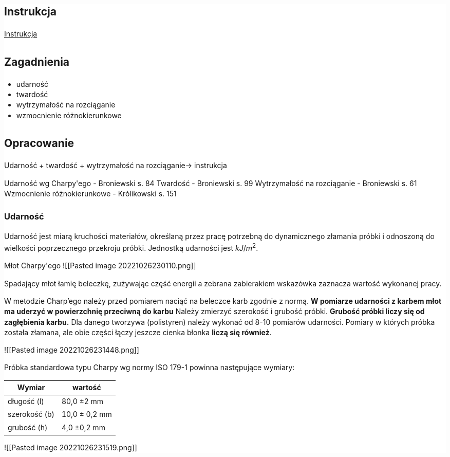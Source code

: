 ## Instrukcja

[Instrukcja](https://drive.google.com/file/d/1zQQ2cr3J3AGj9wmj5ig3sggbXhkFyMLF/view?usp=sharing)

## Zagadnienia

* udarność
* twardość
* wytrzymałość na rozciąganie
* wzmocnienie różnokierunkowe

## Opracowanie

Udarność + twardość + wytrzymałość na rozciąganie-> instrukcja

Udarność wg Charpy'ego - Broniewski s. 84
Twardość - Broniewski s. 99
Wytrzymałość na rozciąganie - Broniewski s. 61
Wzmocnienie różnokierunkowe - Królikowski s. 151

### Udarność

Udarność jest miarą kruchości materiałów, określaną przez pracę potrzebną do dynamicznego złamania próbki i odnoszoną do wielkości poprzecznego przekroju próbki. Jednostką udarności jest $kJ/m^2$.

Młot Charpy'ego
![[Pasted image 20221026230110.png]]

Spadający młot łamię beleczkę, zużywając część energii a zebrana zabierakiem wskazówka zaznacza wartość wykonanej pracy.

W metodzie Charp’ego należy przed pomiarem naciąć na beleczce karb zgodnie z normą. **W pomiarze udarności z karbem młot ma uderzyć w powierzchnię przeciwną do karbu** Należy zmierzyć szerokość i grubość próbki. **Grubość próbki liczy się od zagłębienia karbu.** Dla danego tworzywa (polistyren) należy wykonać od 8-10 pomiarów udarności. Pomiary w których próbka została złamana, ale obie części łączy jeszcze cienka błonka **liczą się również**.

![[Pasted image 20221026231448.png]]

Próbka standardowa typu Charpy wg normy ISO 179-1 powinna następujące wymiary:

|Wymiar| wartość|
|-|-|
|długość (l)| 80,0 ±2 mm|
|szerokość (b)| 10,0 ± 0,2 mm|
|grubość (h)| 4,0 ±0,2 mm|

![[Pasted image 20221026231519.png]]

